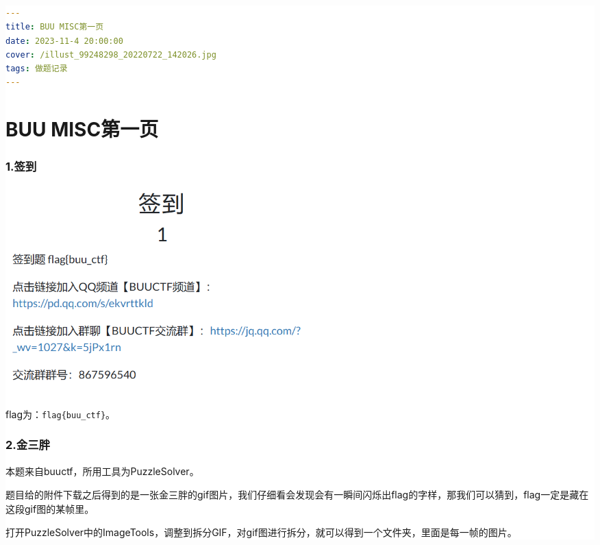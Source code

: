 ```yaml
---
title: BUU MISC第一页
date: 2023-11-4 20:00:00
cover: /illust_99248298_20220722_142026.jpg
tags: 做题记录
---
```

# BUU MISC第一页

### 1.签到

<img src="BUU MISC第一页/image-20231209093654842.png" alt="image-20231209093654842" style="zoom:67%;" />

flag为：`flag{buu_ctf}`。

### 2.金三胖

本题来自buuctf，所用工具为PuzzleSolver。

题目给的附件下载之后得到的是一张金三胖的gif图片，我们仔细看会发现会有一瞬间闪烁出flag的字样，那我们可以猜到，flag一定是藏在这段gif图的某帧里。

打开PuzzleSolver中的ImageTools，调整到拆分GIF，对gif图进行拆分，就可以得到一个文件夹，里面是每一帧的图片。
